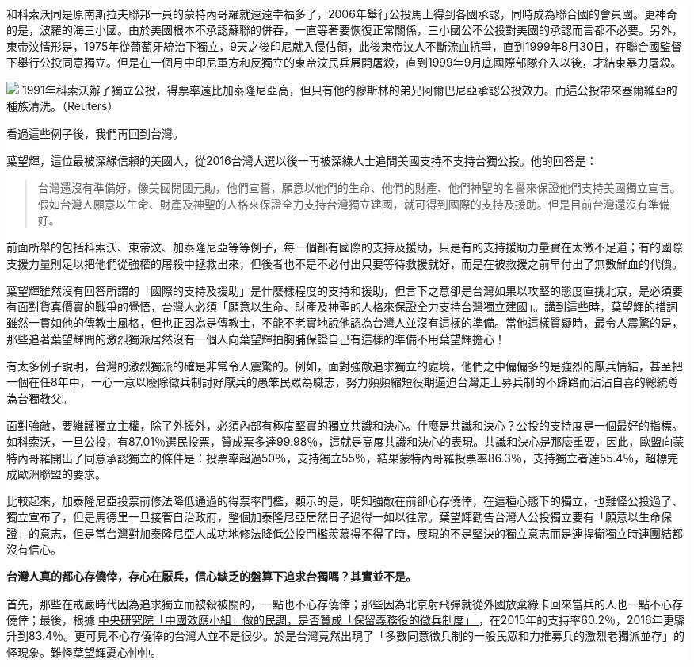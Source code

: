  和科索沃同是原南斯拉夫聯邦一員的蒙特內哥羅就遠遠幸福多了，2006年舉行公投馬上得到各國承認，同時成為聯合國的會員國。更神奇的是，波羅的海三小國。由於美國根本不承認蘇聯的併吞，一直等著要恢復正常關係，三小國公不公投對美國的承認而言都不必要。另外，東帝汶情形是，1975年從葡萄牙統治下獨立，9天之後印尼就入侵佔領，此後東帝汶人不斷流血抗爭，直到1999年8月30日，在聯合國監督下舉行公投同意獨立。但是在一個月中印尼軍方和反獨立的東帝汶民兵展開屠殺，直到1999年9月底國際部隊介入以後，才結束暴力屠殺。
 </p>
 <p>
  <span class="ph_b ph_d1">
   <span class="ph_i">
    <img src="http://img.ltn.com.tw/Upload/talk/page/800/2017/11/04/phpwckqif.jpg"/>
   </span>
   <span class="ph_d">
    1991年科索沃辦了獨立公投，得票率遠比加泰隆尼亞高，但只有他的穆斯林的弟兄阿爾巴尼亞承認公投效力。而這公投帶來塞爾維亞的種族清洗。（Reuters）
   </span>
  </span>
 </p>
 <p>
  看過這些例子後，我們再回到台灣。
 </p>
 <p>
  葉望輝，這位最被深綠信賴的美國人，從2016台灣大選以後一再被深綠人士追問美國支持不支持台獨公投。他的回答是：
 </p>
 <blockquote>
  <p>
   台灣還沒有準備好，像美國開國元勛，他們宣誓，願意以他們的生命、他們的財產、他們神聖的名譽來保證他們支持美國獨立宣言。假如台灣人願意以生命、財產及神聖的人格來保證全力支持台灣獨立建國，就可得到國際的支持及援助。但是目前台灣還沒有準備好。
  </p>
 </blockquote>
 <p>
  前面所舉的包括科索沃、東帝汶、加泰隆尼亞等等例子，每一個都有國際的支持及援助，只是有的支持援助力量實在太微不足道；有的國際支援力量則足以把他們從強權的屠殺中拯救出來，但後者也不是不必付出只要等待救援就好，而是在被救援之前早付出了無數鮮血的代價。
 </p>
 <p>
  葉望輝雖然沒有回答所謂的「國際的支持及援助」是什麼樣程度的支持和援助，但言下之意卻是台灣如果以攻堅的態度直挑北京，是必須要有面對貨真價實的戰爭的覺悟，台灣人必須「願意以生命、財產及神聖的人格來保證全力支持台灣獨立建國」。講到這些時，葉望輝的措詞雖然一貫如他的傳教士風格，但也正因為是傳教士，不能不老實地說他認為台灣人並沒有這樣的準備。當他這樣質疑時，最令人震驚的是，那些追著葉望輝問的激烈獨派居然沒有一個人向葉望輝拍胸脯保證自己有這樣的準備不用葉望輝擔心！
 </p>
 <p>
  有太多例子說明，台灣的激烈獨派的確是非常令人震驚的。例如，面對強敵追求獨立的處境，他們之中偏偏多的是強烈的厭兵情結，甚至把一個在任8年中，一心一意以廢除徵兵制討好厭兵的愚笨民眾為職志，努力頻頻縮短役期逼迫台灣走上募兵制的不歸路而沾沾自喜的總統尊為台獨教父。
 </p>
 <p>
  面對強敵，要維護獨立主權，除了外援外，必須內部有極度堅實的獨立共識和決心。什麼是共識和決心？公投的支持度是一個最好的指標。如科索沃，一旦公投，有87.01％選民投票，贊成票多達99.98％，這就是高度共識和決心的表現。共識和決心是那麼重要，因此，歐盟向蒙特內哥羅開出了同意承認獨立的條件是：投票率超過50％，支持獨立55％，結果蒙特內哥羅投票率86.3％，支持獨立者達55.4％，超標完成歐洲聯盟的要求。
 </p>
 <p>
  比較起來，加泰隆尼亞投票前修法降低通過的得票率門檻，顯示的是，明知強敵在前卻心存僥倖，在這種心態下的獨立，也難怪公投過了、獨立宣布了，但是馬德里一旦接管自治政府，整個加泰隆尼亞居然日子過得一如以往常。葉望輝勸告台灣人公投獨立要有「願意以生命保證」的意志，但是當台灣對加泰隆尼亞人成功地修法降低公投門檻羨慕得不得了時，展現的不是堅決的獨立意志而是連捍衛獨立時連團結都沒有信心。
 </p>
 <p>
  <strong>
   台灣人真的都心存僥倖，存心在厭兵，信心缺乏的盤算下追求台獨嗎？其實並不是。
  </strong>
 </p>
 <p>
  首先，那些在戒嚴時代因為追求獨立而被殺被關的，一點也不心存僥倖；那些因為北京射飛彈就從外國放棄綠卡回來當兵的人也一點不心存僥倖；最後，根據
  <a href="https://tw.news.yahoo.com/%E6%81%A2%E5%BE%A9%E5%BE%B5%E5%85%B5%E5%88%B6-%E4%B8%AD%E7%A0%94%E9%99%A2%E6%B0%91%E8%AA%BF-%E5%B9%B4%E8%BC%95%E4%B8%96%E4%BB%A3%E6%94%AF%E6%8C%81%E5%BE%B5%E5%85%B5%E5%88%B6%E8%B6%85%E9%81%8E%E5%85%AD%E6%88%90-073531167.html" target="_blank">
   中央研究院「中國效應小組」做的民調，是否贊成「保留義務役的徵兵制度」
  </a>
  ，在2015年的支持率60.2％，2016年更驟升到83.4％。更可見不心存僥倖的台灣人並不是很少。於是台灣竟然出現了「多數同意徵兵制的一般民眾和力推募兵的激烈老獨派並存」的怪現象。難怪葉望輝憂心忡忡。
 </p>
